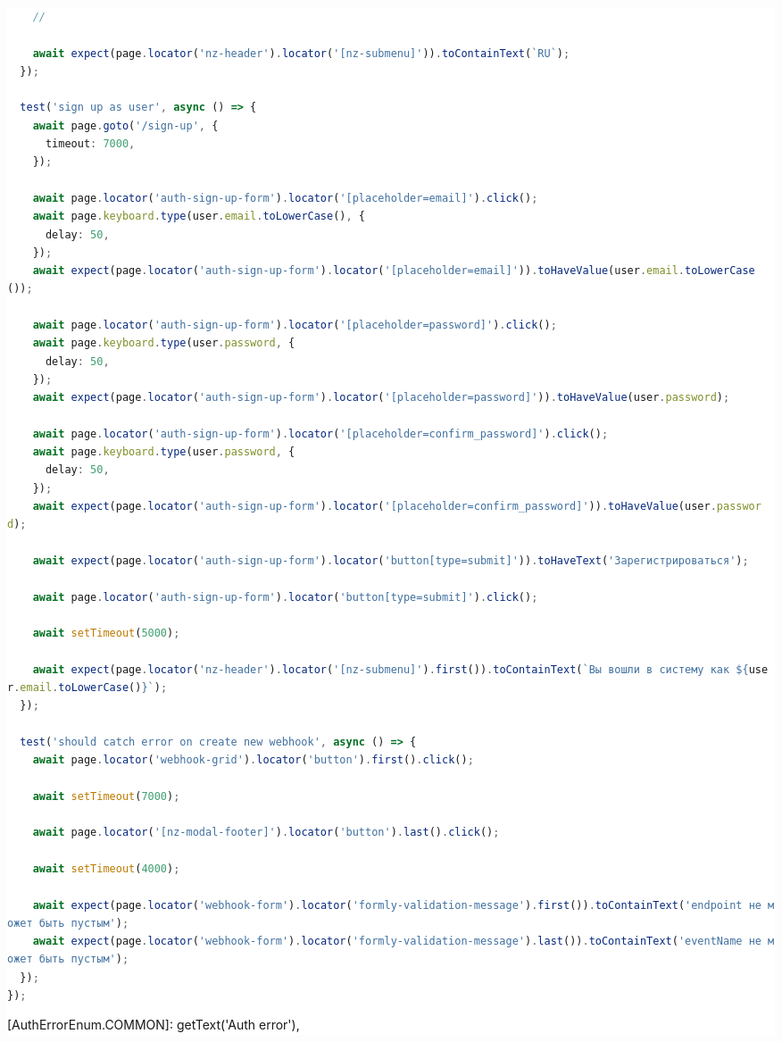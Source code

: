 ```typescript
    //

    await expect(page.locator('nz-header').locator('[nz-submenu]')).toContainText(`RU`);
  });

  test('sign up as user', async () => {
    await page.goto('/sign-up', {
      timeout: 7000,
    });

    await page.locator('auth-sign-up-form').locator('[placeholder=email]').click();
    await page.keyboard.type(user.email.toLowerCase(), {
      delay: 50,
    });
    await expect(page.locator('auth-sign-up-form').locator('[placeholder=email]')).toHaveValue(user.email.toLowerCase());

    await page.locator('auth-sign-up-form').locator('[placeholder=password]').click();
    await page.keyboard.type(user.password, {
      delay: 50,
    });
    await expect(page.locator('auth-sign-up-form').locator('[placeholder=password]')).toHaveValue(user.password);

    await page.locator('auth-sign-up-form').locator('[placeholder=confirm_password]').click();
    await page.keyboard.type(user.password, {
      delay: 50,
    });
    await expect(page.locator('auth-sign-up-form').locator('[placeholder=confirm_password]')).toHaveValue(user.password);

    await expect(page.locator('auth-sign-up-form').locator('button[type=submit]')).toHaveText('Зарегистрироваться');

    await page.locator('auth-sign-up-form').locator('button[type=submit]').click();

    await setTimeout(5000);

    await expect(page.locator('nz-header').locator('[nz-submenu]').first()).toContainText(`Вы вошли в систему как ${user.email.toLowerCase()}`);
  });

  test('should catch error on create new webhook', async () => {
    await page.locator('webhook-grid').locator('button').first().click();

    await setTimeout(7000);

    await page.locator('[nz-modal-footer]').locator('button').last().click();

    await setTimeout(4000);

    await expect(page.locator('webhook-form').locator('formly-validation-message').first()).toContainText('endpoint не может быть пустым');
    await expect(page.locator('webhook-form').locator('formly-validation-message').last()).toContainText('eventName не может быть пустым');
  });
});
```


  [AuthErrorEnum.COMMON]: getText('Auth error'),